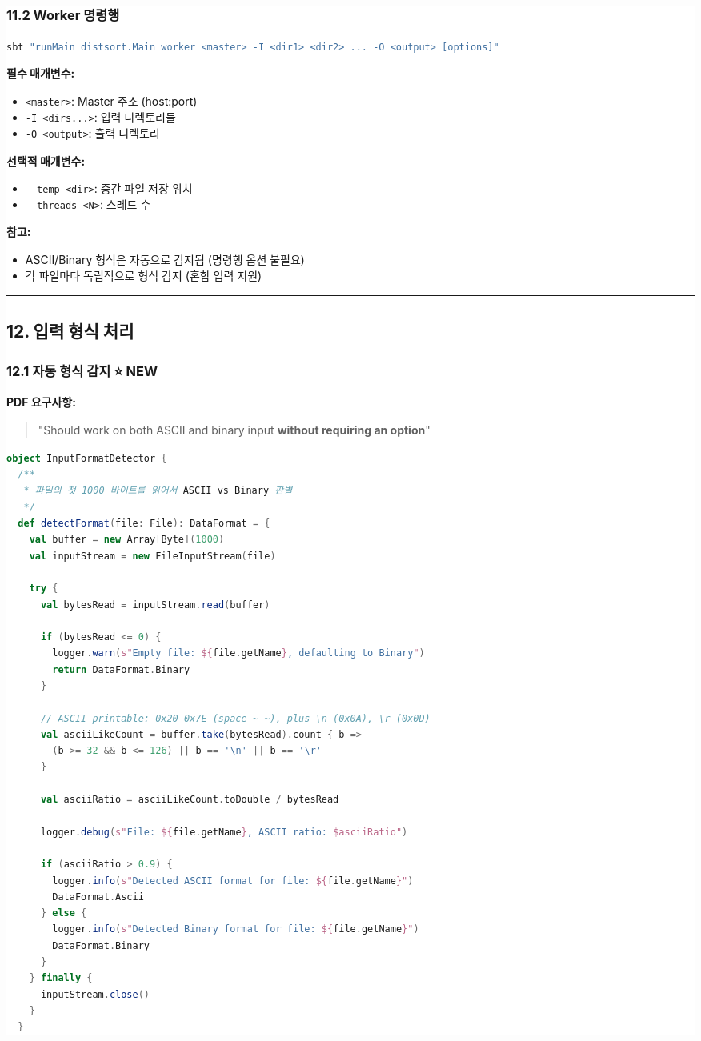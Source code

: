 ### 11.2 Worker 명령행

```bash
sbt "runMain distsort.Main worker <master> -I <dir1> <dir2> ... -O <output> [options]"
```

**필수 매개변수:**
- `<master>`: Master 주소 (host:port)
- `-I <dirs...>`: 입력 디렉토리들
- `-O <output>`: 출력 디렉토리

**선택적 매개변수:**
- `--temp <dir>`: 중간 파일 저장 위치
- `--threads <N>`: 스레드 수

**참고:**
- ASCII/Binary 형식은 자동으로 감지됨 (명령행 옵션 불필요)
- 각 파일마다 독립적으로 형식 감지 (혼합 입력 지원)

---

## 12. 입력 형식 처리

### 12.1 자동 형식 감지 ⭐ NEW

**PDF 요구사항:**
> "Should work on both ASCII and binary input **without requiring an option**"

```scala
object InputFormatDetector {
  /**
   * 파일의 첫 1000 바이트를 읽어서 ASCII vs Binary 판별
   */
  def detectFormat(file: File): DataFormat = {
    val buffer = new Array[Byte](1000)
    val inputStream = new FileInputStream(file)

    try {
      val bytesRead = inputStream.read(buffer)

      if (bytesRead <= 0) {
        logger.warn(s"Empty file: ${file.getName}, defaulting to Binary")
        return DataFormat.Binary
      }

      // ASCII printable: 0x20-0x7E (space ~ ~), plus \n (0x0A), \r (0x0D)
      val asciiLikeCount = buffer.take(bytesRead).count { b =>
        (b >= 32 && b <= 126) || b == '\n' || b == '\r'
      }

      val asciiRatio = asciiLikeCount.toDouble / bytesRead

      logger.debug(s"File: ${file.getName}, ASCII ratio: $asciiRatio")

      if (asciiRatio > 0.9) {
        logger.info(s"Detected ASCII format for file: ${file.getName}")
        DataFormat.Ascii
      } else {
        logger.info(s"Detected Binary format for file: ${file.getName}")
        DataFormat.Binary
      }
    } finally {
      inputStream.close()
    }
  }
```